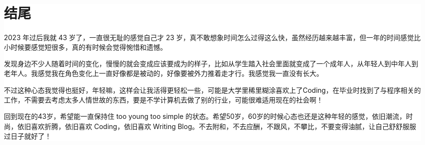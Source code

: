 # 结尾

2023 年过后我就 43 岁了，一直很无耻的感觉自己才 23
岁，真不敢想象时间怎么过得这么快，虽然经历越来越丰富，但一年的时间感觉比小时候要感觉短很多，真的有时候会觉得惋惜和遗憾。

发现身边不少人随着时间的变化，慢慢的就会变成应该要成为的样子，比如从学生踏入社会里面就变成了一个成年人，从年轻人到中年人到老年人。我感觉我在角色变化上一直好像都是被动的，好像要被外力推着走才行。我感觉我一直没有长大。

不过这种心态我觉得也挺好，年轻嘛，这样会让我活得更轻松一些，可能是大学里稀里糊涂喜欢上了Coding，在毕业时找到了与程序相关的工作，不需要去考虑太多人情世故的东西，要是不学计算机去做了别的行业，可能很难适用现在的社会啊！

回到现在的43岁，希望能一直保持住 too young too simple
的状态。希望50岁，60岁的时候心态也还是这种年轻的感觉，依旧潮流，时尚，依旧喜欢折腾，依旧喜欢 Coding，依旧喜欢
Writing Blog。不去附和，不去应酬，不跟风，不攀比，不要变得油腻，让自己舒舒服服过日子就好了！
